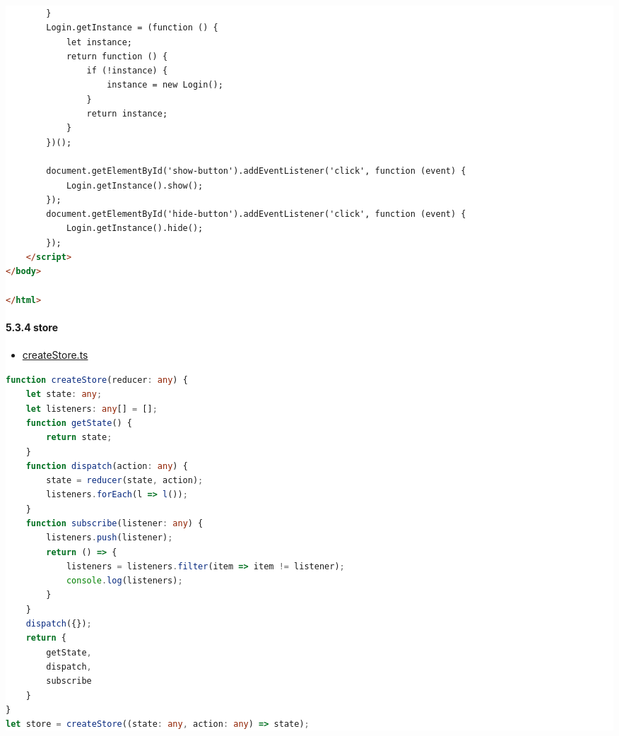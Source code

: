 ```html
        }
        Login.getInstance = (function () {
            let instance;
            return function () {
                if (!instance) {
                    instance = new Login();
                }
                return instance;
            }
        })();

        document.getElementById('show-button').addEventListener('click', function (event) {
            Login.getInstance().show();
        });
        document.getElementById('hide-button').addEventListener('click', function (event) {
            Login.getInstance().hide();
        });
    </script>
</body>

</html>
```

#### 5.3.4 store

- [createStore.ts](https://github.com/reduxjs/redux/blob/master/src/createStore.ts)

```ts
function createStore(reducer: any) {
    let state: any;
    let listeners: any[] = [];
    function getState() {
        return state;
    }
    function dispatch(action: any) {
        state = reducer(state, action);
        listeners.forEach(l => l());
    }
    function subscribe(listener: any) {
        listeners.push(listener);
        return () => {
            listeners = listeners.filter(item => item != listener);
            console.log(listeners);
        }
    }
    dispatch({});
    return {
        getState,
        dispatch,
        subscribe
    }
}
let store = createStore((state: any, action: any) => state);
```
